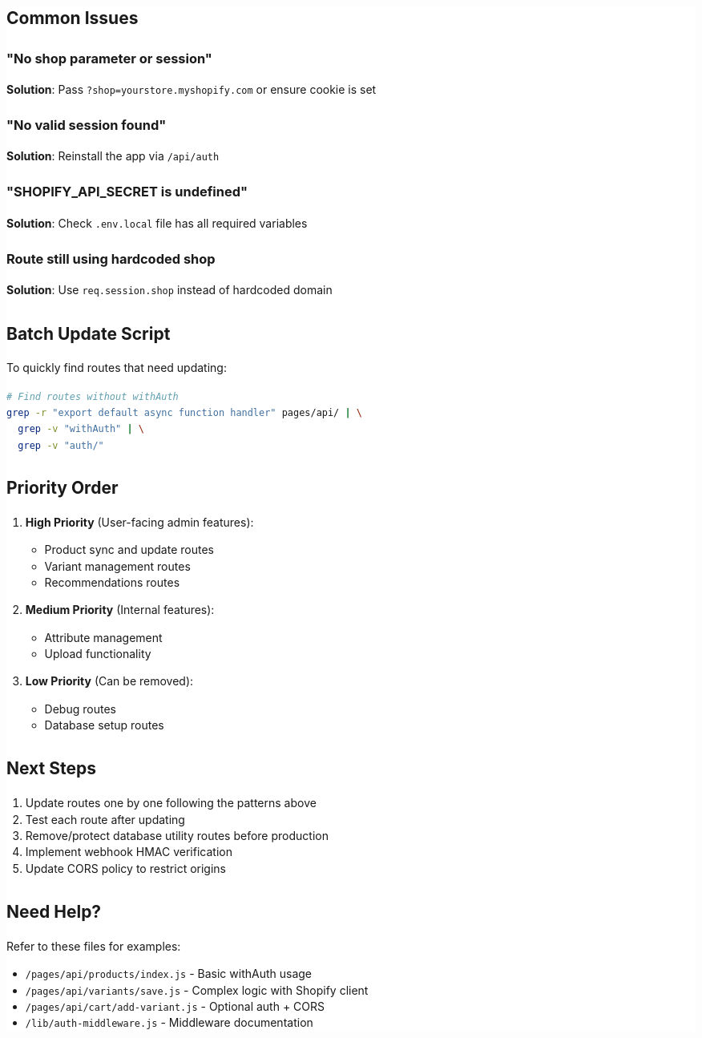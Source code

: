 ## Common Issues

### "No shop parameter or session"
**Solution**: Pass `?shop=yourstore.myshopify.com` or ensure cookie is set

### "No valid session found"
**Solution**: Reinstall the app via `/api/auth`

### "SHOPIFY_API_SECRET is undefined"
**Solution**: Check `.env.local` file has all required variables

### Route still using hardcoded shop
**Solution**: Use `req.session.shop` instead of hardcoded domain

## Batch Update Script

To quickly find routes that need updating:

```bash
# Find routes without withAuth
grep -r "export default async function handler" pages/api/ | \
  grep -v "withAuth" | \
  grep -v "auth/"
```

## Priority Order

1. **High Priority** (User-facing admin features):
   - Product sync and update routes
   - Variant management routes
   - Recommendations routes

2. **Medium Priority** (Internal features):
   - Attribute management
   - Upload functionality

3. **Low Priority** (Can be removed):
   - Debug routes
   - Database setup routes

## Next Steps

1. Update routes one by one following the patterns above
2. Test each route after updating
3. Remove/protect database utility routes before production
4. Implement webhook HMAC verification
5. Update CORS policy to restrict origins

## Need Help?

Refer to these files for examples:
- `/pages/api/products/index.js` - Basic withAuth usage
- `/pages/api/variants/save.js` - Complex logic with Shopify client
- `/pages/api/cart/add-variant.js` - Optional auth + CORS
- `/lib/auth-middleware.js` - Middleware documentation
